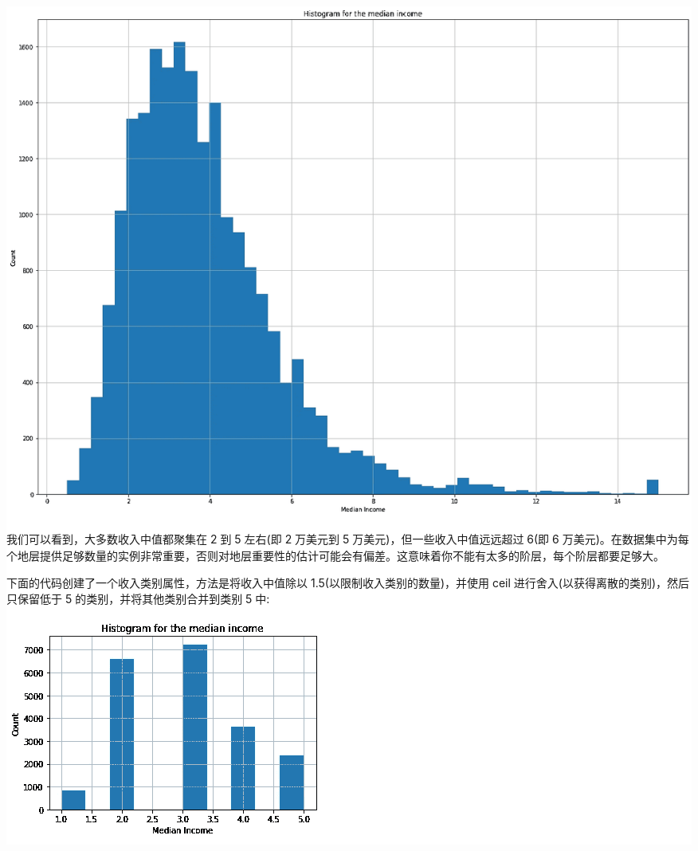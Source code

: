 ![](img/05c1e8959f58c29ed847bc0f84e14b58.png)

我们可以看到，大多数收入中值都聚集在 2 到 5 左右(即 2 万美元到 5 万美元)，但一些收入中值远远超过 6(即 6 万美元)。在数据集中为每个地层提供足够数量的实例非常重要，否则对地层重要性的估计可能会有偏差。这意味着你不能有太多的阶层，每个阶层都要足够大。

下面的代码创建了一个收入类别属性，方法是将收入中值除以 1.5(以限制收入类别的数量)，并使用 ceil 进行舍入(以获得离散的类别)，然后只保留低于 5 的类别，并将其他类别合并到类别 5 中:

![](img/8dff7dde912051eb11eed9b630a8a56c.png)
